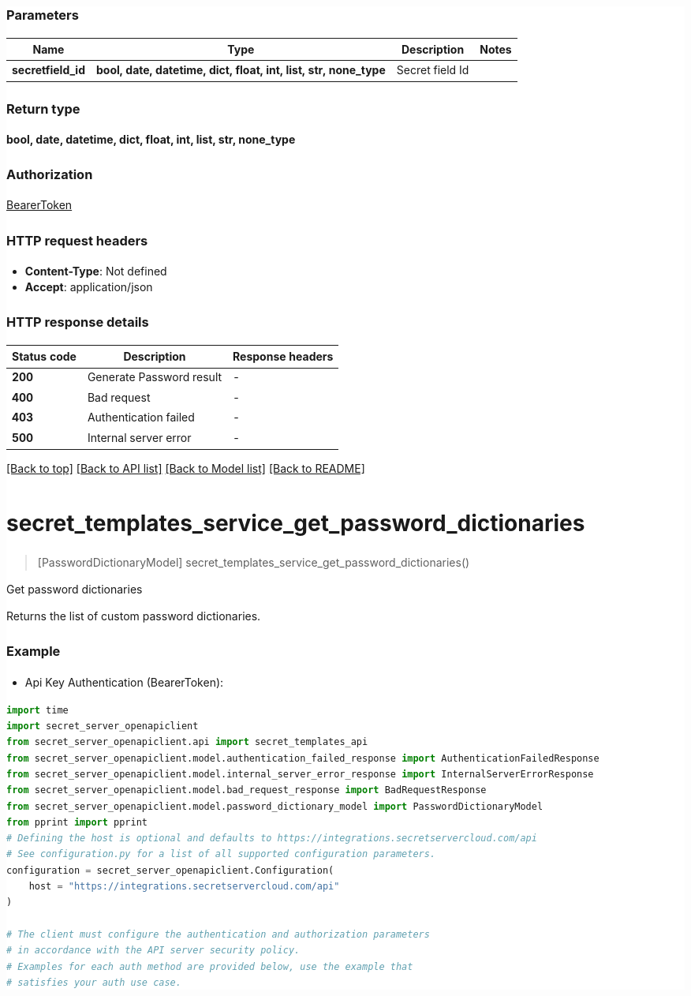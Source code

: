 
### Parameters

Name | Type | Description  | Notes
------------- | ------------- | ------------- | -------------
 **secretfield_id** | **bool, date, datetime, dict, float, int, list, str, none_type**| Secret field Id |

### Return type

**bool, date, datetime, dict, float, int, list, str, none_type**

### Authorization

[BearerToken](../README.md#BearerToken)

### HTTP request headers

 - **Content-Type**: Not defined
 - **Accept**: application/json


### HTTP response details

| Status code | Description | Response headers |
|-------------|-------------|------------------|
**200** | Generate Password result |  -  |
**400** | Bad request |  -  |
**403** | Authentication failed |  -  |
**500** | Internal server error |  -  |

[[Back to top]](#) [[Back to API list]](../README.md#documentation-for-api-endpoints) [[Back to Model list]](../README.md#documentation-for-models) [[Back to README]](../README.md)

# **secret_templates_service_get_password_dictionaries**
> [PasswordDictionaryModel] secret_templates_service_get_password_dictionaries()

Get password dictionaries

Returns the list of custom password dictionaries.

### Example

* Api Key Authentication (BearerToken):

```python
import time
import secret_server_openapiclient
from secret_server_openapiclient.api import secret_templates_api
from secret_server_openapiclient.model.authentication_failed_response import AuthenticationFailedResponse
from secret_server_openapiclient.model.internal_server_error_response import InternalServerErrorResponse
from secret_server_openapiclient.model.bad_request_response import BadRequestResponse
from secret_server_openapiclient.model.password_dictionary_model import PasswordDictionaryModel
from pprint import pprint
# Defining the host is optional and defaults to https://integrations.secretservercloud.com/api
# See configuration.py for a list of all supported configuration parameters.
configuration = secret_server_openapiclient.Configuration(
    host = "https://integrations.secretservercloud.com/api"
)

# The client must configure the authentication and authorization parameters
# in accordance with the API server security policy.
# Examples for each auth method are provided below, use the example that
# satisfies your auth use case.
```